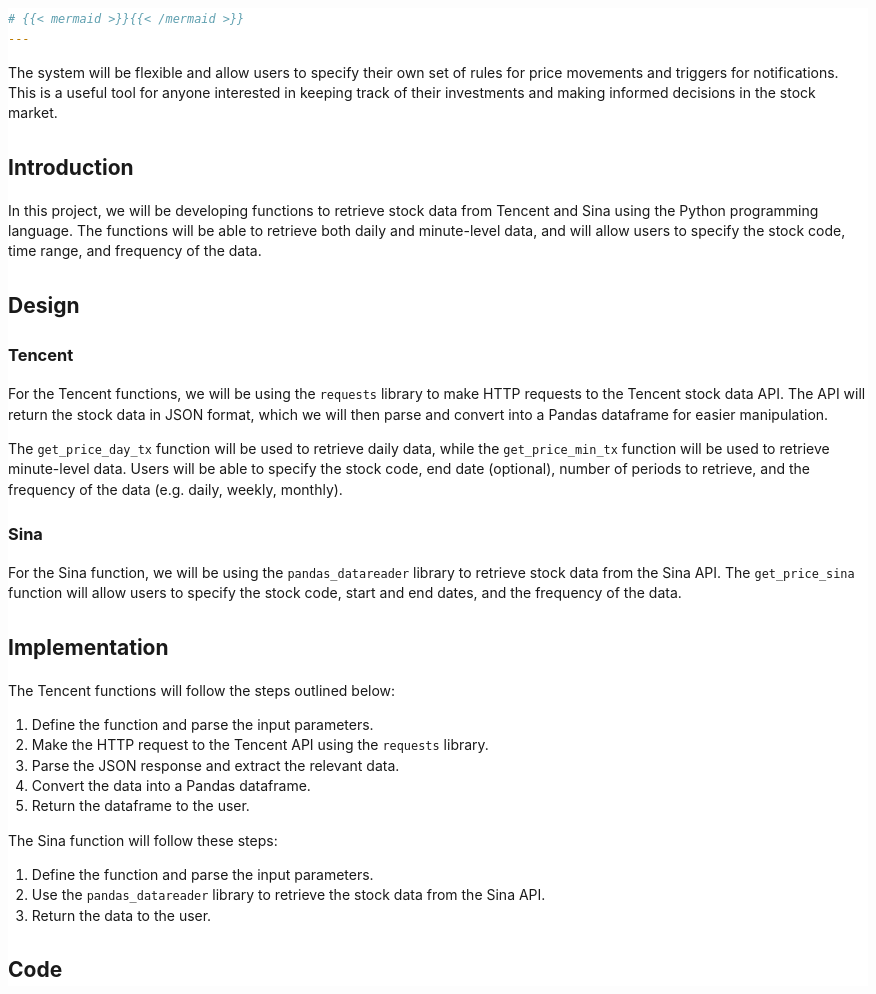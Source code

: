 ```yaml
# {{< mermaid >}}{{< /mermaid >}}
---
```


The system will be flexible and allow users to specify their own set of rules for price movements and triggers for notifications. This is a useful tool for anyone interested in keeping track of their investments and making informed decisions in the stock market.



## Introduction

In this project, we will be developing functions to retrieve stock data from Tencent and Sina using the Python programming language. The functions will be able to retrieve both daily and minute-level data, and will allow users to specify the stock code, time range, and frequency of the data.

## Design

### Tencent

For the Tencent functions, we will be using the `requests` library to make HTTP requests to the Tencent stock data API. The API will return the stock data in JSON format, which we will then parse and convert into a Pandas dataframe for easier manipulation.

The `get_price_day_tx` function will be used to retrieve daily data, while the `get_price_min_tx` function will be used to retrieve minute-level data. Users will be able to specify the stock code, end date (optional), number of periods to retrieve, and the frequency of the data (e.g. daily, weekly, monthly).

### Sina

For the Sina function, we will be using the `pandas_datareader` library to retrieve stock data from the Sina API. The `get_price_sina` function will allow users to specify the stock code, start and end dates, and the frequency of the data.

## Implementation

The Tencent functions will follow the steps outlined below:

1. Define the function and parse the input parameters.
2. Make the HTTP request to the Tencent API using the `requests` library.
3. Parse the JSON response and extract the relevant data.
4. Convert the data into a Pandas dataframe.
5. Return the dataframe to the user.

The Sina function will follow these steps:

1. Define the function and parse the input parameters.
2. Use the `pandas_datareader` library to retrieve the stock data from the Sina API.
3. Return the data to the user.

## Code
